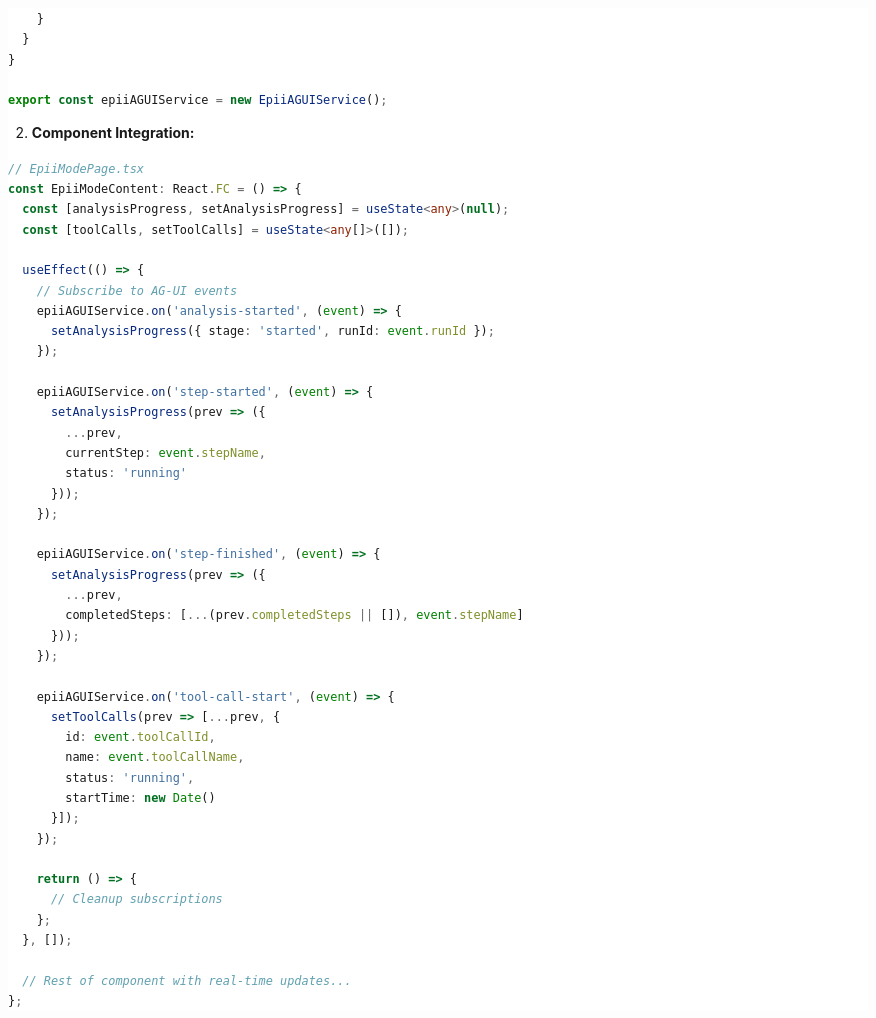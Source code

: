 ```typescript
    }
  }
}

export const epiiAGUIService = new EpiiAGUIService();
```

2. **Component Integration:**
```typescript
// EpiiModePage.tsx
const EpiiModeContent: React.FC = () => {
  const [analysisProgress, setAnalysisProgress] = useState<any>(null);
  const [toolCalls, setToolCalls] = useState<any[]>([]);

  useEffect(() => {
    // Subscribe to AG-UI events
    epiiAGUIService.on('analysis-started', (event) => {
      setAnalysisProgress({ stage: 'started', runId: event.runId });
    });

    epiiAGUIService.on('step-started', (event) => {
      setAnalysisProgress(prev => ({
        ...prev,
        currentStep: event.stepName,
        status: 'running'
      }));
    });

    epiiAGUIService.on('step-finished', (event) => {
      setAnalysisProgress(prev => ({
        ...prev,
        completedSteps: [...(prev.completedSteps || []), event.stepName]
      }));
    });

    epiiAGUIService.on('tool-call-start', (event) => {
      setToolCalls(prev => [...prev, {
        id: event.toolCallId,
        name: event.toolCallName,
        status: 'running',
        startTime: new Date()
      }]);
    });

    return () => {
      // Cleanup subscriptions
    };
  }, []);

  // Rest of component with real-time updates...
};
```
